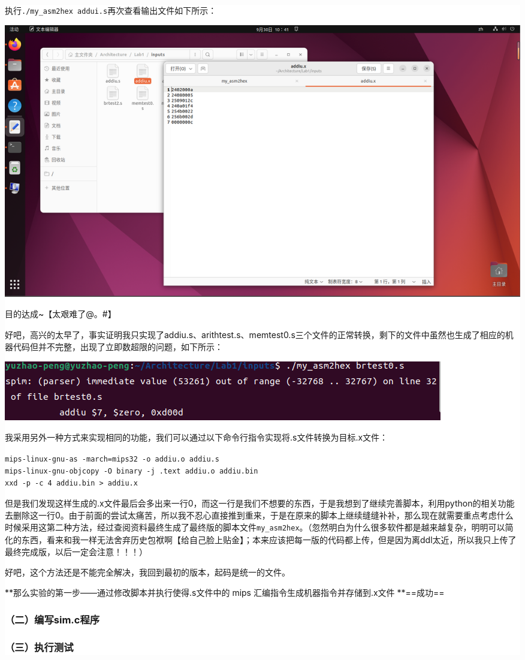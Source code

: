执行`./my_asm2hex addui.s`再次查看输出文件如下所示：

![image-20230930104210976](img/image-20230930104210976.png)

目的达成~【太艰难了@。#】

好吧，高兴的太早了，事实证明我只实现了addiu.s、arithtest.s、memtest0.s三个文件的正常转换，剩下的文件中虽然也生成了相应的机器代码但并不完整，出现了立即数超限的问题，如下所示：

![image-20230930105601965](img/image-20230930105601965.png)

我采用另外一种方式来实现相同的功能，我们可以通过以下命令行指令实现将.s文件转换为目标.x文件：

```shell
mips-linux-gnu-as -march=mips32 -o addiu.o addiu.s
mips-linux-gnu-objcopy -O binary -j .text addiu.o addiu.bin
xxd -p -c 4 addiu.bin > addiu.x
```

但是我们发现这样生成的.x文件最后会多出来一行0，而这一行是我们不想要的东西，于是我想到了继续完善脚本，利用python的相关功能去删除这一行0。由于前面的尝试太痛苦，所以我不忍心直接推到重来，于是在原来的脚本上继续缝缝补补，那么现在就需要重点考虑什么时候采用这第二种方法，经过查阅资料最终生成了最终版的脚本文件`my_asm2hex`。（忽然明白为什么很多软件都是越来越复杂，明明可以简化的东西，看来和我一样无法舍弃历史包袱啊【给自己脸上贴金】；本来应该把每一版的代码都上传，但是因为离ddl太近，所以我只上传了最终完成版，以后一定会注意！！！）

好吧，这个方法还是不能完全解决，我回到最初的版本，起码是统一的文件。

**那么实验的第一步——通过修改脚本并执行使得.s文件中的 mips 汇编指令生成机器指令并存储到.x文件	**==成功==

### （二）编写sim.c程序

### （三）执行测试